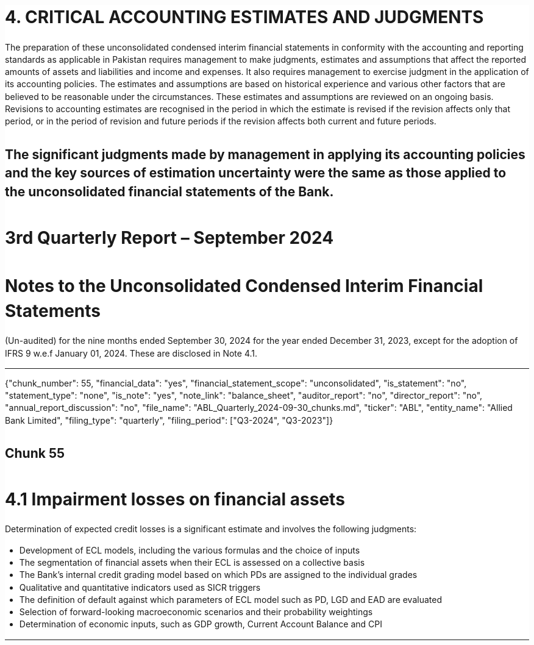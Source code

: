 
# 4. CRITICAL ACCOUNTING ESTIMATES AND JUDGMENTS

The preparation of these unconsolidated condensed interim financial statements in conformity with the accounting and reporting standards as applicable in Pakistan requires management to make judgments, estimates and assumptions that affect the reported amounts of assets and liabilities and income and expenses. It also requires management to exercise judgment in the application of its accounting policies. The estimates and assumptions are based on historical experience and various other factors that are believed to be reasonable under the circumstances. These estimates and assumptions are reviewed on an ongoing basis. Revisions to accounting estimates are recognised in the period in which the estimate is revised if the revision affects only that period, or in the period of revision and future periods if the revision affects both current and future periods.

The significant judgments made by management in applying its accounting policies and the key sources of estimation uncertainty were the same as those applied to the unconsolidated financial statements of the Bank.
---

# 3rd Quarterly Report – September 2024

# Notes to the Unconsolidated Condensed Interim Financial Statements

(Un-audited) for the nine months ended September 30, 2024 for the year ended December 31, 2023, except for the adoption of IFRS 9 w.e.f January 01, 2024. These are disclosed in Note 4.1.

---

{"chunk_number": 55, "financial_data": "yes", "financial_statement_scope": "unconsolidated", "is_statement": "no", "statement_type": "none", "is_note": "yes", "note_link": "balance_sheet", "auditor_report": "no", "director_report": "no", "annual_report_discussion": "no", "file_name": "ABL_Quarterly_2024-09-30_chunks.md", "ticker": "ABL", "entity_name": "Allied Bank Limited", "filing_type": "quarterly", "filing_period": ["Q3-2024", "Q3-2023"]}
## Chunk 55


# 4.1 Impairment losses on financial assets

Determination of expected credit losses is a significant estimate and involves the following judgments:

- Development of ECL models, including the various formulas and the choice of inputs
- The segmentation of financial assets when their ECL is assessed on a collective basis
- The Bank’s internal credit grading model based on which PDs are assigned to the individual grades
- Qualitative and quantitative indicators used as SICR triggers
- The definition of default against which parameters of ECL model such as PD, LGD and EAD are evaluated
- Selection of forward-looking macroeconomic scenarios and their probability weightings
- Determination of economic inputs, such as GDP growth, Current Account Balance and CPI

---